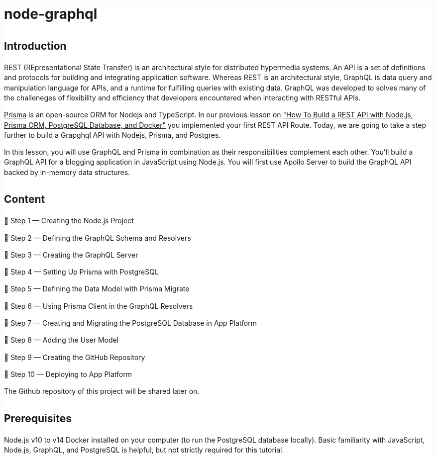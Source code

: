 # node-graphql

## Introduction

REST (REpresentational State Transfer) is an architectural style for distributed hypermedia systems.
An API is a set of definitions and protocols for building and integrating application software.
Whereas REST is an architectural style, GraphQL is data query and manipulation language for APIs, and a runtime for fulfilling queries with existing data.
GraphQL was developed to solves many of the challeneges of flexibility and efficiency that developers encountered when interacting with RESTful APIs.

[Prisma](https://www.prisma.io/) is an open-source ORM for Nodejs and TypeScript. In our previous lesson on ["How To Build a REST API with Node.js, Prisma ORM, PostgreSQL Database, and Docker"](https://dev.to/nditah/how-to-build-a-rest-api-with-node-prisma-and-postgresql-429a) you implemented your first REST API Route. Today, we are going to take a step further to build a Grapghql API with Nodejs, Prisma, and Postgres.

In this lesson, you will use GraphQL and Prisma in combination as their responsibilities complement each other. 
You’ll build a GraphQL API for a blogging application in JavaScript using Node.js. 
You will first use Apollo Server to build the GraphQL API backed by in-memory data structures. 

## Content

🔷  Step 1 — Creating the Node.js Project

🔷  Step 2 — Defining the GraphQL Schema and Resolvers

🔷  Step 3 — Creating the GraphQL Server

🔷  Step 4 — Setting Up Prisma with PostgreSQL

🔷  Step 5 — Defining the Data Model with Prisma Migrate

🔷  Step 6 — Using Prisma Client in the GraphQL Resolvers

🔷  Step 7 — Creating and Migrating the PostgreSQL Database in App Platform

🔷  Step 8 — Adding the User Model

🔷  Step 9 — Creating the GitHub Repository

🔷  Step 10 — Deploying to App Platform

The Github repository of this project will be shared later on.

## Prerequisites

Node.js v10 to v14
Docker installed on your computer (to run the PostgreSQL database locally).
Basic familiarity with JavaScript, Node.js, GraphQL, and PostgreSQL is helpful, but not strictly required for this tutorial.

